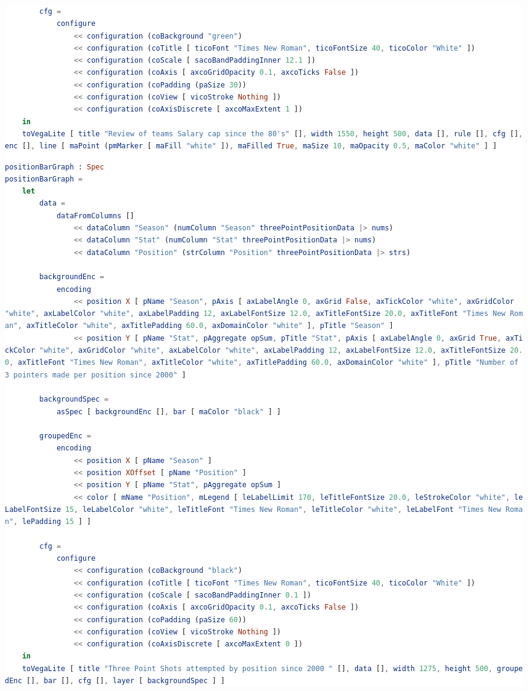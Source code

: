 ```elm {v}
        cfg =
            configure
                << configuration (coBackground "green")
                << configuration (coTitle [ ticoFont "Times New Roman", ticoFontSize 40, ticoColor "White" ])
                << configuration (coScale [ sacoBandPaddingInner 12.1 ])
                << configuration (coAxis [ axcoGridOpacity 0.1, axcoTicks False ])
                << configuration (coPadding (paSize 30))
                << configuration (coView [ vicoStroke Nothing ])
                << configuration (coAxisDiscrete [ axcoMaxExtent 1 ])
    in
    toVegaLite [ title "Review of teams Salary cap since the 80's" [], width 1550, height 500, data [], rule [], cfg [], enc [], line [ maPoint (pmMarker [ maFill "white" ]), maFilled True, maSize 10, maOpacity 0.5, maColor "white" ] ]
```

```elm {v}
positionBarGraph : Spec
positionBarGraph =
    let
        data =
            dataFromColumns []
                << dataColumn "Season" (numColumn "Season" threePointPositionData |> nums)
                << dataColumn "Stat" (numColumn "Stat" threePointPositionData |> nums)
                << dataColumn "Position" (strColumn "Position" threePointPositionData |> strs)

        backgroundEnc =
            encoding
                << position X [ pName "Season", pAxis [ axLabelAngle 0, axGrid False, axTickColor "white", axGridColor "white", axLabelColor "white", axLabelPadding 12, axLabelFontSize 12.0, axTitleFontSize 20.0, axTitleFont "Times New Roman", axTitleColor "white", axTitlePadding 60.0, axDomainColor "white" ], pTitle "Season" ]
                << position Y [ pName "Stat", pAggregate opSum, pTitle "Stat", pAxis [ axLabelAngle 0, axGrid True, axTickColor "white", axGridColor "white", axLabelColor "white", axLabelPadding 12, axLabelFontSize 12.0, axTitleFontSize 20.0, axTitleFont "Times New Roman", axTitleColor "white", axTitlePadding 60.0, axDomainColor "white" ], pTitle "Number of 3 pointers made per position since 2000" ]

        backgroundSpec =
            asSpec [ backgroundEnc [], bar [ maColor "black" ] ]

        groupedEnc =
            encoding
                << position X [ pName "Season" ]
                << position XOffset [ pName "Position" ]
                << position Y [ pName "Stat", pAggregate opSum ]
                << color [ mName "Position", mLegend [ leLabelLimit 170, leTitleFontSize 20.0, leStrokeColor "white", leLabelFontSize 15, leLabelColor "white", leTitleFont "Times New Roman", leTitleColor "white", leLabelFont "Times New Roman", lePadding 15 ] ]

        cfg =
            configure
                << configuration (coBackground "black")
                << configuration (coTitle [ ticoFont "Times New Roman", ticoFontSize 40, ticoColor "White" ])
                << configuration (coScale [ sacoBandPaddingInner 0.1 ])
                << configuration (coAxis [ axcoGridOpacity 0.1, axcoTicks False ])
                << configuration (coPadding (paSize 60))
                << configuration (coView [ vicoStroke Nothing ])
                << configuration (coAxisDiscrete [ axcoMaxExtent 0 ])
    in
    toVegaLite [ title "Three Point Shots attempted by position since 2000 " [], data [], width 1275, height 500, groupedEnc [], bar [], cfg [], layer [ backgroundSpec ] ]
```